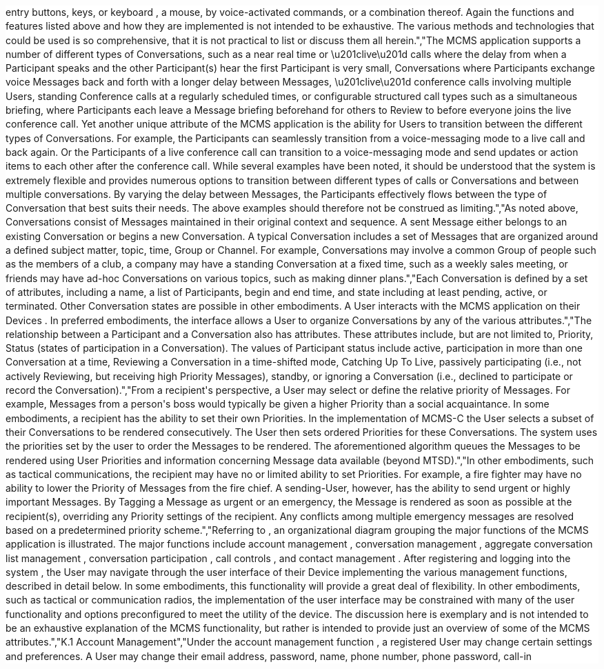entry buttons, keys, or keyboard , a mouse, by voice-activated commands, or a combination thereof. Again the functions and features listed above and how they are implemented is not intended to be exhaustive. The various methods and technologies that could be used is so comprehensive, that it is not practical to list or discuss them all herein.","The MCMS application  supports a number of different types of Conversations, such as a near real time or \u201clive\u201d calls where the delay from when a Participant speaks and the other Participant(s) hear the first Participant is very small, Conversations where Participants exchange voice Messages back and forth with a longer delay between Messages, \u201clive\u201d conference calls involving multiple Users, standing Conference calls at a regularly scheduled times, or configurable structured call types such as a simultaneous briefing, where Participants each leave a Message briefing beforehand for others to Review to before everyone joins the live conference call. Yet another unique attribute of the MCMS application  is the ability for Users to transition between the different types of Conversations. For example, the Participants can seamlessly transition from a voice-messaging mode to a live call and back again. Or the Participants of a live conference call can transition to a voice-messaging mode and send updates or action items to each other after the conference call. While several examples have been noted, it should be understood that the system  is extremely flexible and provides numerous options to transition between different types of calls or Conversations and between multiple conversations. By varying the delay between Messages, the Participants effectively flows between the type of Conversation that best suits their needs. The above examples should therefore not be construed as limiting.","As noted above, Conversations consist of Messages maintained in their original context and sequence. A sent Message either belongs to an existing Conversation or begins a new Conversation. A typical Conversation includes a set of Messages that are organized around a defined subject matter, topic, time, Group or Channel. For example, Conversations may involve a common Group of people such as the members of a club, a company may have a standing Conversation at a fixed time, such as a weekly sales meeting, or friends may have ad-hoc Conversations on various topics, such as making dinner plans.","Each Conversation is defined by a set of attributes, including a name, a list of Participants, begin and end time, and state including at least pending, active, or terminated. Other Conversation states are possible in other embodiments. A User interacts with the MCMS application  on their Devices . In preferred embodiments, the interface allows a User to organize Conversations by any of the various attributes.","The relationship between a Participant and a Conversation also has attributes. These attributes include, but are not limited to, Priority, Status (states of participation in a Conversation). The values of Participant status include active, participation in more than one Conversation at a time, Reviewing a Conversation in a time-shifted mode, Catching Up To Live, passively participating (i.e., not actively Reviewing, but receiving high Priority Messages), standby, or ignoring a Conversation (i.e., declined to participate or record the Conversation).","From a recipient's perspective, a User may select or define the relative priority of Messages. For example, Messages from a person's boss would typically be given a higher Priority than a social acquaintance. In some embodiments, a recipient has the ability to set their own Priorities. In the implementation of MCMS-C the User selects a subset of their Conversations to be rendered consecutively. The User then sets ordered Priorities for these Conversations. The system uses the priorities set by the user to order the Messages to be rendered. The aforementioned algorithm queues the Messages to be rendered using User Priorities and information concerning Message data available (beyond MTSD).","In other embodiments, such as tactical communications, the recipient may have no or limited ability to set Priorities. For example, a fire fighter may have no ability to lower the Priority of Messages from the fire chief. A sending-User, however, has the ability to send urgent or highly important Messages. By Tagging a Message as urgent or an emergency, the Message is rendered as soon as possible at the recipient(s), overriding any Priority settings of the recipient. Any conflicts among multiple emergency messages are resolved based on a predetermined priority scheme.","Referring to , an organizational diagram  grouping the major functions of the MCMS application  is illustrated. The major functions include account management , conversation management , aggregate conversation list management , conversation participation , call controls , and contact management . After registering and logging into the system , the User may navigate through the user interface of their Device  implementing the various management functions, described in detail below. In some embodiments, this functionality will provide a great deal of flexibility. In other embodiments, such as tactical or communication radios, the implementation of the user interface may be constrained with many of the user functionality and options preconfigured to meet the utility of the device. The discussion here is exemplary and is not intended to be an exhaustive explanation of the MCMS functionality, but rather is intended to provide just an overview of some of the MCMS attributes.","K.1 Account Management","Under the account management function , a registered User may change certain settings and preferences. A User may change their email address, password, name, phone number, phone password, call-in